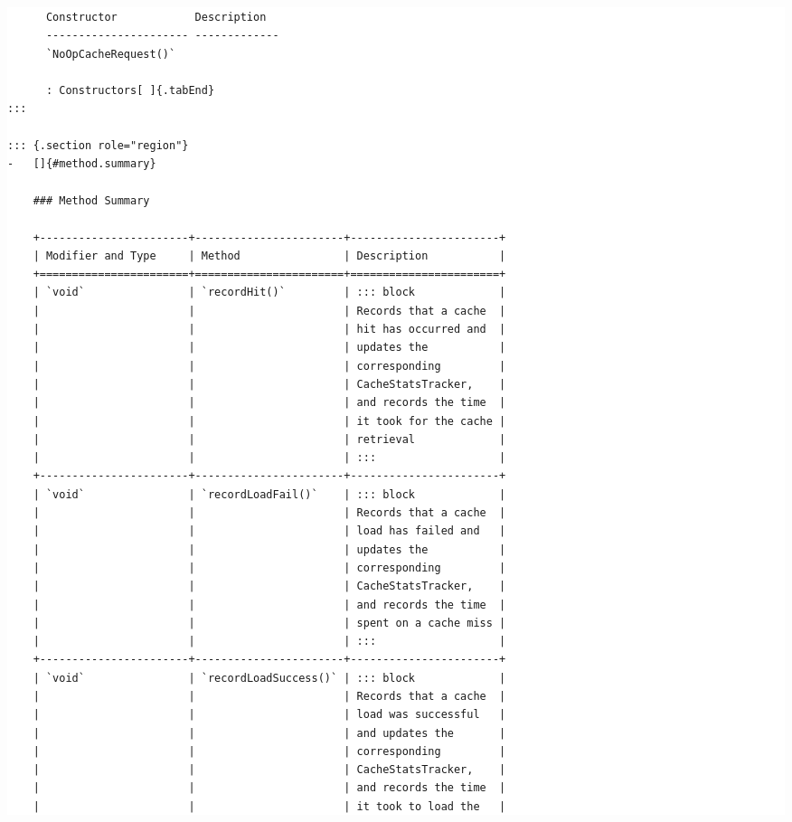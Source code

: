           Constructor            Description
          ---------------------- -------------
          `NoOpCacheRequest()`    

          : Constructors[ ]{.tabEnd}
    :::

    ::: {.section role="region"}
    -   []{#method.summary}

        ### Method Summary

        +-----------------------+-----------------------+-----------------------+
        | Modifier and Type     | Method                | Description           |
        +=======================+=======================+=======================+
        | `void`                | `recordHit()`         | ::: block             |
        |                       |                       | Records that a cache  |
        |                       |                       | hit has occurred and  |
        |                       |                       | updates the           |
        |                       |                       | corresponding         |
        |                       |                       | CacheStatsTracker,    |
        |                       |                       | and records the time  |
        |                       |                       | it took for the cache |
        |                       |                       | retrieval             |
        |                       |                       | :::                   |
        +-----------------------+-----------------------+-----------------------+
        | `void`                | `recordLoadFail()`    | ::: block             |
        |                       |                       | Records that a cache  |
        |                       |                       | load has failed and   |
        |                       |                       | updates the           |
        |                       |                       | corresponding         |
        |                       |                       | CacheStatsTracker,    |
        |                       |                       | and records the time  |
        |                       |                       | spent on a cache miss |
        |                       |                       | :::                   |
        +-----------------------+-----------------------+-----------------------+
        | `void`                | `recordLoadSuccess()` | ::: block             |
        |                       |                       | Records that a cache  |
        |                       |                       | load was successful   |
        |                       |                       | and updates the       |
        |                       |                       | corresponding         |
        |                       |                       | CacheStatsTracker,    |
        |                       |                       | and records the time  |
        |                       |                       | it took to load the   |